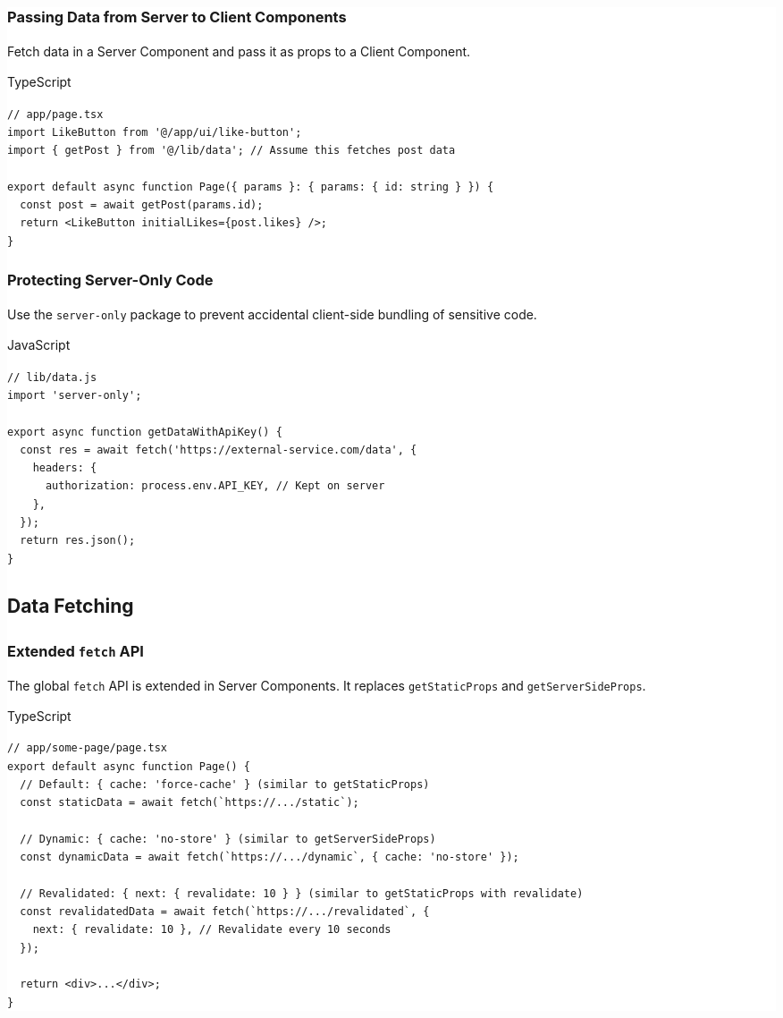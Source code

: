 ### Passing Data from Server to Client Components

Fetch data in a Server Component and pass it as props to a Client Component.

TypeScript

```
// app/page.tsx
import LikeButton from '@/app/ui/like-button';
import { getPost } from '@/lib/data'; // Assume this fetches post data

export default async function Page({ params }: { params: { id: string } }) {
  const post = await getPost(params.id);
  return <LikeButton initialLikes={post.likes} />;
}
```

### Protecting Server-Only Code

Use the `server-only` package to prevent accidental client-side bundling of sensitive code.

JavaScript

```
// lib/data.js
import 'server-only';

export async function getDataWithApiKey() {
  const res = await fetch('https://external-service.com/data', {
    headers: {
      authorization: process.env.API_KEY, // Kept on server
    },
  });
  return res.json();
}
```

## Data Fetching

### Extended `fetch` API

The global `fetch` API is extended in Server Components. It replaces `getStaticProps` and `getServerSideProps`.

TypeScript

```
// app/some-page/page.tsx
export default async function Page() {
  // Default: { cache: 'force-cache' } (similar to getStaticProps)
  const staticData = await fetch(`https://.../static`);

  // Dynamic: { cache: 'no-store' } (similar to getServerSideProps)
  const dynamicData = await fetch(`https://.../dynamic`, { cache: 'no-store' });

  // Revalidated: { next: { revalidate: 10 } } (similar to getStaticProps with revalidate)
  const revalidatedData = await fetch(`https://.../revalidated`, {
    next: { revalidate: 10 }, // Revalidate every 10 seconds
  });

  return <div>...</div>;
}
```
